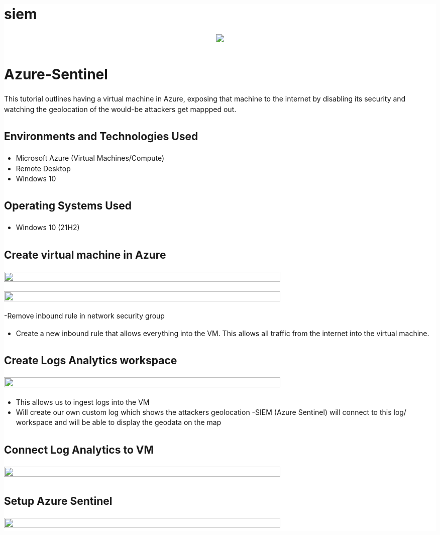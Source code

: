 # siem

<p align="center">
<img src="https://i.imgur.com/6BNNyX9.png" 
</p>

<h1> Azure-Sentinel</h1>
This tutorial outlines having a virtual machine in Azure, exposing that machine to the internet by disabling its security and watching the geolocation of the would-be attackers get mappped out.<br />

<h2>Environments and Technologies Used</h2>

- Microsoft Azure (Virtual Machines/Compute)
- Remote Desktop
- Windows 10

<h2>Operating Systems Used </h2>

- Windows 10</b> (21H2)

<h2>Create virtual machine in Azure</h2>
<p>
<img src="https://i.imgur.com/n3sWYz0.png" height="80%" width="80%" 
</p>

<p>
<img src="https://i.imgur.com/1vPK6aD.png" height="80%" width="80%" 
</p>

-Remove inbound rule in network security group
- Create a new inbound rule that allows everything into the VM. This allows all traffic from the internet into the virtual machine. 

<h2>Create Logs Analytics workspace</h2>

<p>
<img src="https://i.imgur.com/A7okadU.png" height="80%" width="80%" 
</p>

- This allows us to ingest logs into the VM
- Will create our own custom log which shows the attackers geolocation
-SIEM (Azure Sentinel) will connect to this log/ workspace and will be able to display the geodata on the map

<h2>Connect Log Analytics to VM</h2>

<p>
<img src="https://i.imgur.com/9pBPxtK.png" height="80%" width="80%" 
</p>

<h2>Setup Azure Sentinel</h2>

<p>
<img src="https://i.imgur.com/Nv1SBEn.png" height="80%" width="80%" 
</p>
